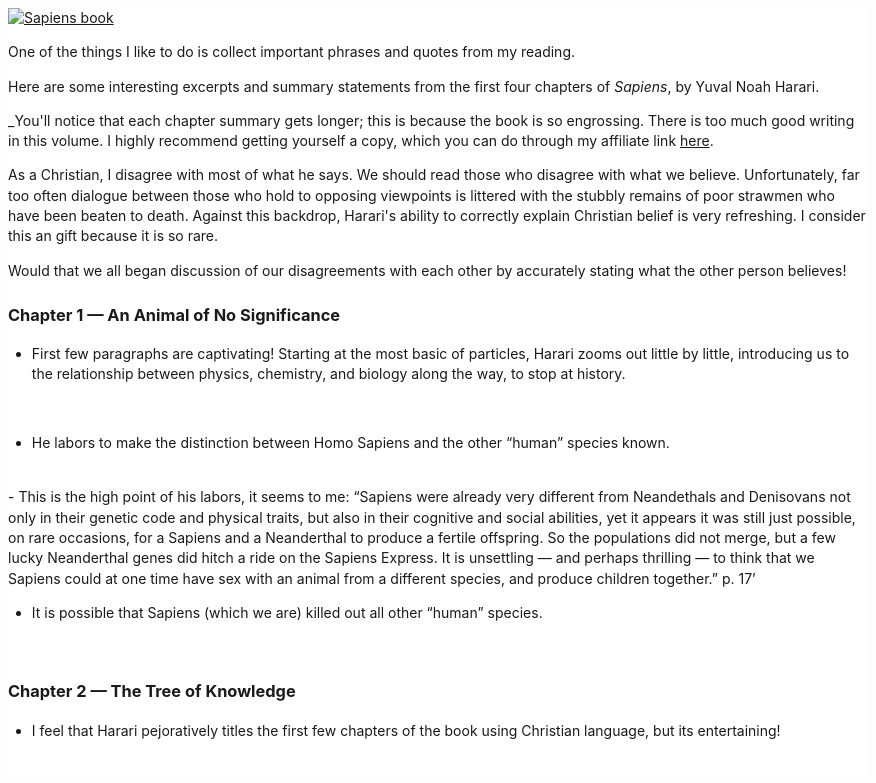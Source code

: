 <a href="https://amzn.to/3bJjxiS"><img src="7c4c3e4268d4de525bef89133874d0d0.jpg" class="post-image" alt="Sapiens book" title="I want to write like this man 😍"></a>

One of the things I like to do is collect important phrases and quotes from my reading. 
<br>

Here are some interesting excerpts and summary statements from the first four chapters of _Sapiens_, by Yuval Noah Harari. 
<br>

_You'll notice that each chapter summary gets longer; this is because the book is so engrossing. There is too much good writing in this volume. I highly recommend getting yourself a copy, which you can do through my affiliate link <a href="https://amzn.to/3bJjxiS" target="_blank">here</a>.
<br>

As a Christian, I disagree with most of what he says. We should read those who disagree with what we believe. Unfortunately, far too often dialogue between those who hold to opposing viewpoints is littered with the stubbly remains of poor strawmen who have been beaten to death. Against this backdrop, Harari's ability to correctly explain Christian belief is very refreshing. I consider this an gift because it is so rare.
<br>

Would that we all began discussion of our disagreements with each other by accurately stating what the other person believes!
<br>

### Chapter 1 — An Animal of No Significance

- First few paragraphs are captivating! Starting at the most basic of particles, Harari zooms out little by little, introducing us to the relationship between physics, chemistry, and biology along the way, to stop at history.  
<br>

- He labors to make the distinction between Homo Sapiens and the other “human” species known.
<br>
	- This is the high point of his labors, it seems to me: “Sapiens were already very different from Neandethals and Denisovans not only in their genetic code and physical traits, but also in their cognitive and social abilities, yet it appears it was still just possible, on rare occasions, for a Sapiens and a Neanderthal to produce a fertile offspring. So the populations did not merge, but a few lucky Neanderthal genes did hitch a ride on the Sapiens Express. It is unsettling — and perhaps thrilling — to think that we Sapiens could at one time have sex with an animal from a different species, and produce children together.” p. 17’
<br>

-   It is possible that Sapiens (which we are) killed out all other “human” species.
<br>

### Chapter 2 — The Tree of Knowledge

-   I feel that Harari pejoratively titles the first few chapters of the book using Christian language, but its entertaining!
<br>
